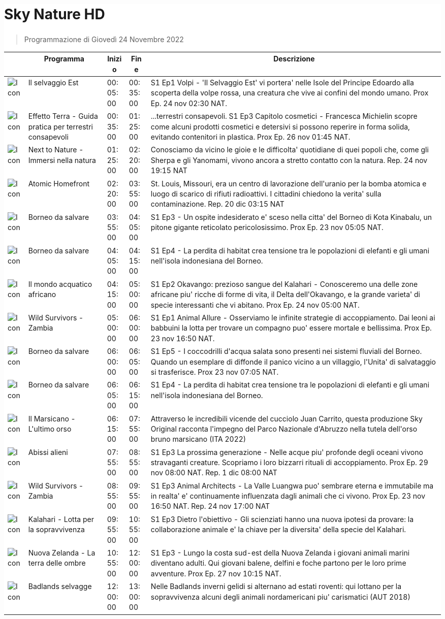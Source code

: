 # Sky Nature HD
> Programmazione di Giovedì 24 Novembre 2022

||Programma|Inizio|Fine|Descrizione|
|---|---|---|---|---|
|![Icon](https://guidatv.sky.it/uuid/4ac0a0ab-0f60-49d7-82be-9bc2126ec8d0/cover?md5ChecksumParam=9c61aa30debc8b1085c4e313f70df89e)|Il selvaggio Est|00:05:00|00:35:00|S1 Ep1 Volpi - &#039;Il Selvaggio Est&#039; vi portera&#039; nelle Isole del Principe Edoardo alla scoperta della volpe rossa, una creatura che vive ai confini del mondo umano. Prox Ep. 24 nov 02:30 NAT.
|![Icon](https://guidatv.sky.it/uuid/9ee19f91-9d13-4613-8193-bc52cc4736fa/cover?md5ChecksumParam=5adc5cc85f95e8729f4c9a3ec9bcfb77)|Effetto Terra - Guida pratica per terrestri consapevoli|00:35:00|01:25:00|...terrestri consapevoli. S1 Ep3 Capitolo cosmetici - Francesca Michielin scopre come alcuni prodotti cosmetici e detersivi si possono reperire in forma solida, evitando contenitori in plastica. Prox Ep. 26 nov 01:45 NAT.
|![Icon](https://guidatv.sky.it/uuid/c2b1678b-97e3-40c3-aae7-34d49240e971/cover?md5ChecksumParam=277a1d2fc6b851b99230a69357648ec0)|Next to Nature - Immersi nella natura|01:25:00|02:20:00|Conosciamo da vicino le gioie e le difficolta&#039; quotidiane di quei popoli che, come gli Sherpa e gli Yanomami, vivono ancora a stretto contatto con la natura. Rep. 24 nov 19:15 NAT
|![Icon](https://guidatv.sky.it/uuid/39f05730-56f0-47b0-8fb4-69f70080f936/cover?md5ChecksumParam=5caedf01148eca515b3ff51ae54c627e)|Atomic Homefront|02:20:00|03:55:00|St. Louis, Missouri, era un centro di lavorazione dell&#039;uranio per la bomba atomica e luogo di scarico di rifiuti radioattivi. I cittadini chiedono la verita&#039; sulla contaminazione. Rep. 20 dic 03:15 NAT
|![Icon](https://guidatv.sky.it/uuid/0c58afad-4de4-48db-8760-71d27591952d/cover?md5ChecksumParam=f7e3c16706ff8fb4b926f29a226a4787)|Borneo da salvare|03:55:00|04:05:00|S1 Ep3 - Un ospite indesiderato e&#039; sceso nella citta&#039; del Borneo di Kota Kinabalu, un pitone gigante reticolato pericolosissimo. Prox Ep. 23 nov 05:05 NAT.
|![Icon](https://guidatv.sky.it/uuid/741f3da0-5d8f-4b15-9aa7-82f1db451431/cover?md5ChecksumParam=f7e3c16706ff8fb4b926f29a226a4787)|Borneo da salvare|04:05:00|04:15:00|S1 Ep4 - La perdita di habitat crea tensione tra le popolazioni di elefanti e gli umani nell&#039;isola indonesiana del Borneo.
|![Icon](https://guidatv.sky.it/uuid/77f8bf90-9b25-40d6-ab75-c5a2fb59a50b/cover?md5ChecksumParam=d183ce2e141f97993d49419b98bfccc0)|Il mondo acquatico africano|04:15:00|05:00:00|S1 Ep2 Okavango: prezioso sangue del Kalahari - Conosceremo una delle zone africane piu&#039; ricche di forme di vita, il Delta dell&#039;Okavango, e la grande varieta&#039; di specie interessanti che vi abitano. Prox Ep. 24 nov 05:00 NAT.
|![Icon](https://guidatv.sky.it/uuid/e769c08b-0c57-45c0-afd8-8f485c124421/cover?md5ChecksumParam=74231e975e5faacc512c60985b673e74)|Wild Survivors - Zambia|05:00:00|06:00:00|S1 Ep1 Animal Allure - Osserviamo le infinite strategie di accoppiamento. Dai leoni ai babbuini la lotta per trovare un compagno puo&#039; essere mortale e bellissima. Prox Ep. 23 nov 16:50 NAT.
|![Icon](https://guidatv.sky.it/uuid/4775a483-765a-4398-9bc2-94b64e7f0411/cover?md5ChecksumParam=f7e3c16706ff8fb4b926f29a226a4787)|Borneo da salvare|06:00:00|06:05:00|S1 Ep5 - I coccodrilli d&#039;acqua salata sono presenti nei sistemi fluviali del Borneo. Quando un esemplare di diffonde il panico vicino a un villaggio, l&#039;Unita&#039; di salvataggio si trasferisce. Prox 23 nov 07:05 NAT.
|![Icon](https://guidatv.sky.it/uuid/741f3da0-5d8f-4b15-9aa7-82f1db451431/cover?md5ChecksumParam=f7e3c16706ff8fb4b926f29a226a4787)|Borneo da salvare|06:05:00|06:15:00|S1 Ep4 - La perdita di habitat crea tensione tra le popolazioni di elefanti e gli umani nell&#039;isola indonesiana del Borneo.
|![Icon](https://guidatv.sky.it/uuid/6995d551-d339-4b77-93be-dfd8dcddaf83/cover?md5ChecksumParam=8af1155c5333d5bb9d0c3060d52bc774)|Il Marsicano - L&#039;ultimo orso|06:15:00|07:55:00|Attraverso le incredibili vicende del cucciolo Juan Carrito, questa produzione Sky Original racconta l&#039;impegno del Parco Nazionale d&#039;Abruzzo nella tutela dell&#039;orso bruno marsicano (ITA 2022)
|![Icon](https://guidatv.sky.it/uuid/f5d8605d-c512-4272-9753-d4c6471efb1d/cover?md5ChecksumParam=346bacc5a8574c8b24c40385b4cc76b9)|Abissi alieni|07:55:00|08:55:00|S1 Ep3 La prossima generazione - Nelle acque piu&#039; profonde degli oceani vivono stravaganti creature. Scopriamo i loro bizzarri rituali di accoppiamento. Prox Ep. 29 nov 08:00 NAT. Rep. 1 dic 08:00 NAT
|![Icon](https://guidatv.sky.it/uuid/229b90b1-4c49-4b46-99d9-3872eeddf16e/cover?md5ChecksumParam=74231e975e5faacc512c60985b673e74)|Wild Survivors - Zambia|08:55:00|09:55:00|S1 Ep3 Animal Architects - La Valle Luangwa puo&#039; sembrare eterna e immutabile ma in realta&#039; e&#039; continuamente influenzata dagli animali che ci vivono. Prox Ep. 23 nov 16:50 NAT. Rep. 24 nov 17:00 NAT
|![Icon](https://guidatv.sky.it/uuid/ac8c246c-2bd7-448c-b67a-5f5cdd3173eb/cover?md5ChecksumParam=93fa5289b89fe49a7e1209797403c820)|Kalahari - Lotta per la sopravvivenza|09:55:00|10:55:00|S1 Ep3 Dietro l&#039;obiettivo - Gli scienziati hanno una nuova ipotesi da provare: la collaborazione animale e&#039; la chiave per la diversita&#039; della specie del Kalahari.
|![Icon](https://guidatv.sky.it/uuid/c4ee9078-d164-45a8-9daf-94e99cc989e7/cover?md5ChecksumParam=96e074b261f97c7442d2f287fb989c86)|Nuova Zelanda - La terra delle ombre|10:55:00|12:00:00|S1 Ep3 - Lungo la costa sud-est della Nuova Zelanda i giovani animali marini diventano adulti. Qui giovani balene, delfini e foche partono per le loro prime avventure. Prox Ep. 27 nov 10:15 NAT.
|![Icon](https://guidatv.sky.it/uuid/cfb8438a-baff-4760-8e27-40cf7c227c2f/cover?md5ChecksumParam=71ec0e2562124ee2d1934938bc44ea9d)|Badlands selvagge|12:00:00|13:00:00|Nelle Badlands inverni gelidi si alternano ad estati roventi: qui lottano per la sopravvivenza alcuni degli animali nordamericani piu&#039; carismatici (AUT 2018)